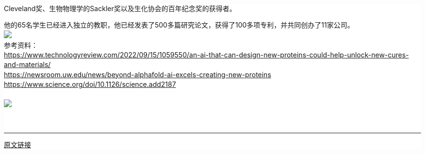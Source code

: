 Cleveland奖、生物物理学的Sackler奖以及生化协会的百年纪念奖的获得者。</span></section><section><span>他的65名学生已经进入独立的教职，他已经发表了500多篇研究论文，获得了100多项专利，并共同创办了11家公司。</span></section><section><img data-backh="227" data-backw="562" data-height="982" data-ratio="0.40444810543657334" data-src="https://mmbiz.qpic.cn/mmbiz_png/UicQ7HgWiaUb1yVy67j9zEwDX7QVoarDNCXoDPjfribITGc8fSCLzxpiapyqmicDfk0qdKFkACVTMgJEJ0s3DhLNPCQ/640?wx_fmt=png&amp;wxfrom=5&amp;wx_lazy=1&amp;wx_co=1" data-type="png" data-w="2428" data-width="2428" src="https://mmbiz.qpic.cn/mmbiz_png/UicQ7HgWiaUb1yVy67j9zEwDX7QVoarDNCXoDPjfribITGc8fSCLzxpiapyqmicDfk0qdKFkACVTMgJEJ0s3DhLNPCQ/640?wx_fmt=png&amp;wxfrom=5&amp;wx_lazy=1&amp;wx_co=1"></section><section><span>参考资料：</span></section><section><span>https://www.technologyreview.com/2022/09/15/1059550/an-ai-that-can-design-new-proteins-could-help-unlock-new-cures-and-materials/</span></section><section><span>https://newsroom.uw.edu/news/beyond-alphafold-ai-excels-creating-new-proteins</span></section><section><span>https://www.science.org/doi/10.1126/science.add2187</span></section><section><br></section><section><img data-ratio="0.1540880503144654" data-type="gif" data-w="636" data-src="https://mmbiz.qpic.cn/mmbiz_gif/UicQ7HgWiaUb10PoMc8QQNrjsp8lOMiaPwVkHbjVicxntJynwdmjiadosl2znIvDTSjWsp4kcqlbqVdFt6TxqpptrkA/640?wx_fmt=gif&amp;wxfrom=5&amp;wx_lazy=1" src="https://mmbiz.qpic.cn/mmbiz_gif/UicQ7HgWiaUb10PoMc8QQNrjsp8lOMiaPwVkHbjVicxntJynwdmjiadosl2znIvDTSjWsp4kcqlbqVdFt6TxqpptrkA/640?wx_fmt=gif&amp;wxfrom=5&amp;wx_lazy=1"></section><p><br></p></div>  
<hr>
<a href="https://mp.weixin.qq.com/s/WCMooDetczTEHoCCqTcbuw",target="_blank" rel="noopener noreferrer">原文链接</a>
